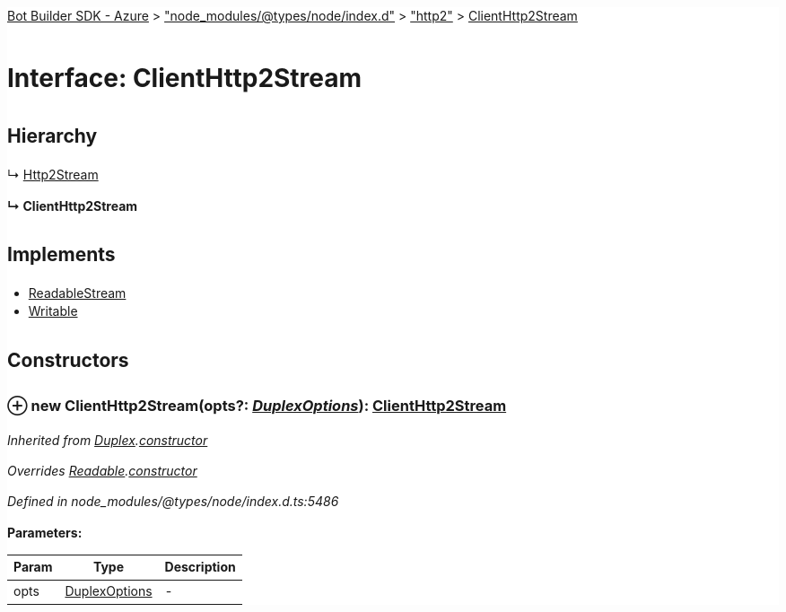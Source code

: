 [Bot Builder SDK - Azure](../README.md) > ["node_modules/@types/node/index.d"](../modules/_node_modules__types_node_index_d_.md) > ["http2"](../modules/_node_modules__types_node_index_d_._http2_.md) > [ClientHttp2Stream](../interfaces/_node_modules__types_node_index_d_._http2_.clienthttp2stream.md)



# Interface: ClientHttp2Stream

## Hierarchy


↳  [Http2Stream](_node_modules__types_node_index_d_._http2_.http2stream.md)

**↳ ClientHttp2Stream**







## Implements

* [ReadableStream](_node_modules__types_node_index_d_.nodejs.readablestream.md)
* [Writable](../classes/_node_modules__types_node_index_d_._stream_.internal.writable.md)


## Constructors
<a id="constructor"></a>


### ⊕ **new ClientHttp2Stream**(opts?: *[DuplexOptions](_node_modules__types_node_index_d_._stream_.internal.duplexoptions.md)*): [ClientHttp2Stream](_node_modules__types_node_index_d_._http2_.clienthttp2stream.md)


*Inherited from [Duplex](../classes/_node_modules__types_node_index_d_._stream_.internal.duplex.md).[constructor](../classes/_node_modules__types_node_index_d_._stream_.internal.duplex.md#constructor)*

*Overrides [Readable](../classes/_node_modules__types_node_index_d_._stream_.internal.readable.md).[constructor](../classes/_node_modules__types_node_index_d_._stream_.internal.readable.md#constructor)*

*Defined in node_modules/@types/node/index.d.ts:5486*



**Parameters:**

| Param | Type | Description |
| ------ | ------ | ------ |
| opts | [DuplexOptions](_node_modules__types_node_index_d_._stream_.internal.duplexoptions.md)   |  - |




